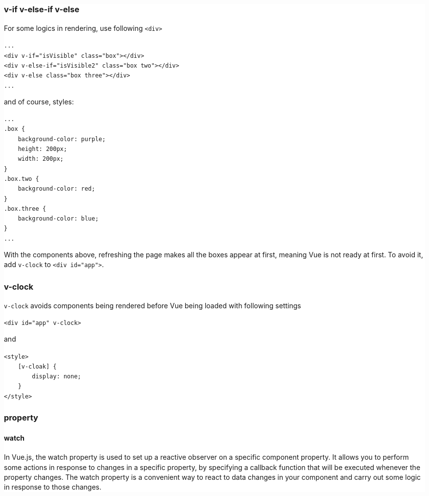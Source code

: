 ### v-if v-else-if v-else

For some logics in rendering, use following `<div>`

```
...
<div v-if="isVisible" class="box"></div>
<div v-else-if="isVisible2" class="box two"></div>
<div v-else class="box three"></div>
...
```

and of course, styles:

```
...
.box {
    background-color: purple;
    height: 200px;
    width: 200px;
}
.box.two {
    background-color: red;
}
.box.three {
    background-color: blue;
}
...
```

With the components above, refreshing the page makes all the boxes appear at first, meaning Vue is not ready at first. To avoid it, add `v-clock` to `<div id="app">`.

### v-clock

`v-clock` avoids components being rendered before Vue being loaded with following settings

```
<div id="app" v-clock>
```

and

```
<style>
    [v-cloak] {
        display: none;
    }
</style>
```

### property

#### watch

In Vue.js, the watch property is used to set up a reactive observer on a specific component property. It allows you to perform some actions in response to changes in a specific property, by specifying a callback function that will be executed whenever the property changes. The watch property is a convenient way to react to data changes in your component and carry out some logic in response to those changes.

